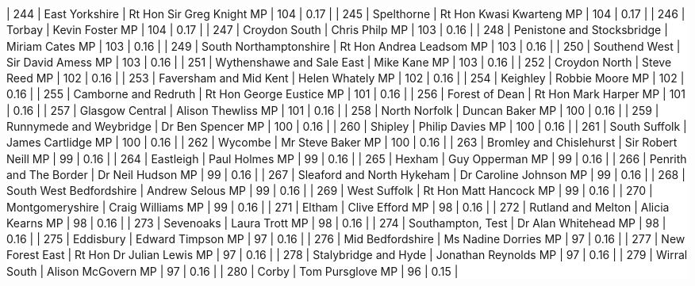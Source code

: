 | 244 | East Yorkshire | Rt Hon Sir Greg Knight MP | 104 | 0.17 |
| 245 | Spelthorne | Rt Hon Kwasi Kwarteng MP | 104 | 0.17 |
| 246 | Torbay | Kevin Foster MP | 104 | 0.17 |
| 247 | Croydon South | Chris Philp MP | 103 | 0.16 |
| 248 | Penistone and Stocksbridge | Miriam Cates MP | 103 | 0.16 |
| 249 | South Northamptonshire | Rt Hon Andrea Leadsom MP | 103 | 0.16 |
| 250 | Southend West | Sir David Amess MP | 103 | 0.16 |
| 251 | Wythenshawe and Sale East | Mike Kane MP | 103 | 0.16 |
| 252 | Croydon North | Steve Reed MP | 102 | 0.16 |
| 253 | Faversham and Mid Kent | Helen Whately MP | 102 | 0.16 |
| 254 | Keighley | Robbie Moore MP | 102 | 0.16 |
| 255 | Camborne and Redruth | Rt Hon George Eustice MP | 101 | 0.16 |
| 256 | Forest of Dean | Rt Hon Mark Harper MP | 101 | 0.16 |
| 257 | Glasgow Central | Alison Thewliss MP | 101 | 0.16 |
| 258 | North Norfolk | Duncan Baker MP | 100 | 0.16 |
| 259 | Runnymede and Weybridge | Dr Ben Spencer MP | 100 | 0.16 |
| 260 | Shipley | Philip Davies MP | 100 | 0.16 |
| 261 | South Suffolk | James Cartlidge MP | 100 | 0.16 |
| 262 | Wycombe | Mr Steve Baker MP | 100 | 0.16 |
| 263 | Bromley and Chislehurst | Sir Robert Neill MP | 99 | 0.16 |
| 264 | Eastleigh | Paul Holmes MP | 99 | 0.16 |
| 265 | Hexham | Guy Opperman MP | 99 | 0.16 |
| 266 | Penrith and The Border | Dr Neil Hudson MP | 99 | 0.16 |
| 267 | Sleaford and North Hykeham | Dr Caroline Johnson MP | 99 | 0.16 |
| 268 | South West Bedfordshire | Andrew Selous MP | 99 | 0.16 |
| 269 | West Suffolk | Rt Hon Matt Hancock MP | 99 | 0.16 |
| 270 | Montgomeryshire | Craig Williams MP | 99 | 0.16 |
| 271 | Eltham | Clive Efford MP | 98 | 0.16 |
| 272 | Rutland and Melton | Alicia Kearns MP | 98 | 0.16 |
| 273 | Sevenoaks | Laura Trott MP | 98 | 0.16 |
| 274 | Southampton, Test | Dr Alan Whitehead MP | 98 | 0.16 |
| 275 | Eddisbury | Edward Timpson MP | 97 | 0.16 |
| 276 | Mid Bedfordshire | Ms Nadine Dorries MP | 97 | 0.16 |
| 277 | New Forest East | Rt Hon Dr Julian Lewis MP | 97 | 0.16 |
| 278 | Stalybridge and Hyde | Jonathan Reynolds MP | 97 | 0.16 |
| 279 | Wirral South | Alison McGovern MP | 97 | 0.16 |
| 280 | Corby | Tom Pursglove MP | 96 | 0.15 |